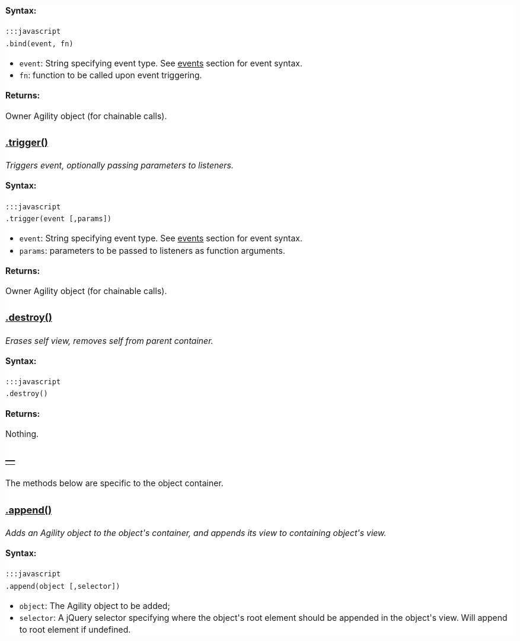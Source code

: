 **Syntax:** 

    :::javascript
    .bind(event, fn)

+ `event`: String specifying event type. See [events](#events) section for event syntax.
+ `fn`: function to be called upon event triggering.

**Returns:**

Owner Agility object (for chainable calls).

### [.trigger()](#core-trigger)

_Triggers event, optionally passing parameters to listeners._

**Syntax:** 

    :::javascript
    .trigger(event [,params])

+ `event`: String specifying event type. See [events](#events) section for event syntax.
+ `params`: parameters to be passed to listeners as function arguments.

**Returns:**

Owner Agility object (for chainable calls).

### [.destroy()](#core-destroy)

_Erases self view, removes self from parent container._

**Syntax:** 

    :::javascript
    .destroy()

**Returns:**

Nothing.




### [&mdash;](#container)

The methods below are specific to the object container.




### [.append()](#core-append)

_Adds an Agility object to the object's container, and appends its view to containing object's view._

**Syntax:** 

    :::javascript
    .append(object [,selector])

+ `object`: The Agility object to be added;
+ `selector`: A jQuery selector specifying where the object's root element should be appended in the object's view. Will append to root element if undefined.
